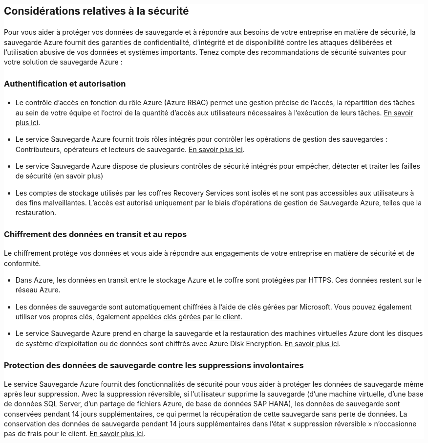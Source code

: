 ## <a name="security-considerations"></a>Considérations relatives à la sécurité

Pour vous aider à protéger vos données de sauvegarde et à répondre aux besoins de votre entreprise en matière de sécurité, la sauvegarde Azure fournit des garanties de confidentialité, d’intégrité et de disponibilité contre les attaques délibérées et l’utilisation abusive de vos données et systèmes importants. Tenez compte des recommandations de sécurité suivantes pour votre solution de sauvegarde Azure :

### <a name="authentication-and-authorization"></a>Authentification et autorisation

* Le contrôle d’accès en fonction du rôle Azure (Azure RBAC) permet une gestion précise de l’accès, la répartition des tâches au sein de votre équipe et l’octroi de la quantité d’accès aux utilisateurs nécessaires à l’exécution de leurs tâches. [En savoir plus ici](backup-rbac-rs-vault.md).

* Le service Sauvegarde Azure fournit trois rôles intégrés pour contrôler les opérations de gestion des sauvegardes : Contributeurs, opérateurs et lecteurs de sauvegarde. [En savoir plus ici](backup-rbac-rs-vault.md#mapping-backup-built-in-roles-to-backup-management-actions).

* Le service Sauvegarde Azure dispose de plusieurs contrôles de sécurité intégrés pour empêcher, détecter et traiter les failles de sécurité (en savoir plus)

* Les comptes de stockage utilisés par les coffres Recovery Services sont isolés et ne sont pas accessibles aux utilisateurs à des fins malveillantes. L’accès est autorisé uniquement par le biais d’opérations de gestion de Sauvegarde Azure, telles que la restauration.

### <a name="encryption-of-data-in-transit-and-at-rest"></a>Chiffrement des données en transit et au repos

Le chiffrement protège vos données et vous aide à répondre aux engagements de votre entreprise en matière de sécurité et de conformité.

* Dans Azure, les données en transit entre le stockage Azure et le coffre sont protégées par HTTPS. Ces données restent sur le réseau Azure.

* Les données de sauvegarde sont automatiquement chiffrées à l’aide de clés gérées par Microsoft. Vous pouvez également utiliser vos propres clés, également appelées [clés gérées par le client](encryption-at-rest-with-cmk.md).

* Le service Sauvegarde Azure prend en charge la sauvegarde et la restauration des machines virtuelles Azure dont les disques de système d’exploitation ou de données sont chiffrés avec Azure Disk Encryption. [En savoir plus ici](backup-azure-vms-encryption.md).

### <a name="protection-of-backup-data-from-unintentional-deletes"></a>Protection des données de sauvegarde contre les suppressions involontaires

Le service Sauvegarde Azure fournit des fonctionnalités de sécurité pour vous aider à protéger les données de sauvegarde même après leur suppression. Avec la suppression réversible, si l’utilisateur supprime la sauvegarde (d’une machine virtuelle, d’une base de données SQL Server, d’un partage de fichiers Azure, de base de données SAP HANA), les données de sauvegarde sont conservées pendant 14 jours supplémentaires, ce qui permet la récupération de cette sauvegarde sans perte de données. La conservation des données de sauvegarde pendant 14 jours supplémentaires dans l’état « suppression réversible » n’occasionne pas de frais pour le client. [En savoir plus ici](backup-azure-security-feature-cloud.md).

